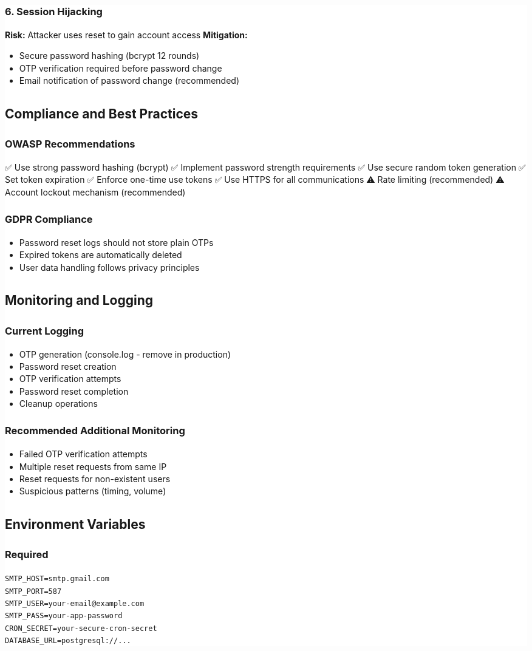 ### 6. Session Hijacking
**Risk:** Attacker uses reset to gain account access
**Mitigation:**
- Secure password hashing (bcrypt 12 rounds)
- OTP verification required before password change
- Email notification of password change (recommended)

## Compliance and Best Practices

### OWASP Recommendations
✅ Use strong password hashing (bcrypt)
✅ Implement password strength requirements
✅ Use secure random token generation
✅ Set token expiration
✅ Enforce one-time use tokens
✅ Use HTTPS for all communications
⚠️  Rate limiting (recommended)
⚠️  Account lockout mechanism (recommended)

### GDPR Compliance
- Password reset logs should not store plain OTPs
- Expired tokens are automatically deleted
- User data handling follows privacy principles

## Monitoring and Logging

### Current Logging
- OTP generation (console.log - remove in production)
- Password reset creation
- OTP verification attempts
- Password reset completion
- Cleanup operations

### Recommended Additional Monitoring
- Failed OTP verification attempts
- Multiple reset requests from same IP
- Reset requests for non-existent users
- Suspicious patterns (timing, volume)

## Environment Variables

### Required
```env
SMTP_HOST=smtp.gmail.com
SMTP_PORT=587
SMTP_USER=your-email@example.com
SMTP_PASS=your-app-password
CRON_SECRET=your-secure-cron-secret
DATABASE_URL=postgresql://...
```
